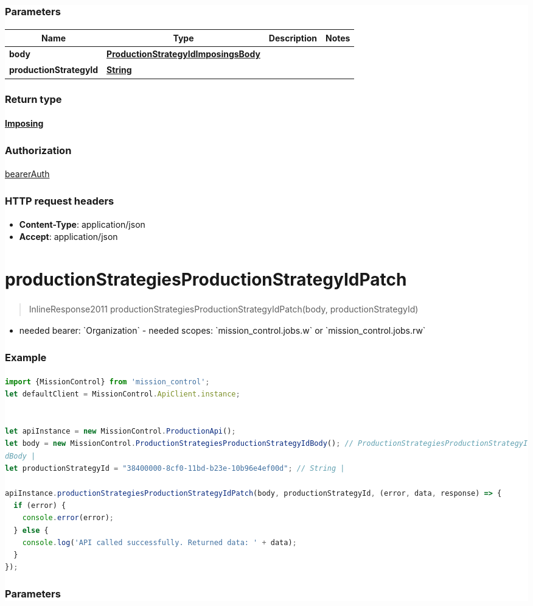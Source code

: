 ### Parameters

Name | Type | Description  | Notes
------------- | ------------- | ------------- | -------------
 **body** | [**ProductionStrategyIdImposingsBody**](ProductionStrategyIdImposingsBody.md)|  | 
 **productionStrategyId** | [**String**](.md)|  | 

### Return type

[**Imposing**](Imposing.md)

### Authorization

[bearerAuth](../README.md#bearerAuth)

### HTTP request headers

 - **Content-Type**: application/json
 - **Accept**: application/json

<a name="productionStrategiesProductionStrategyIdPatch"></a>
# **productionStrategiesProductionStrategyIdPatch**
> InlineResponse2011 productionStrategiesProductionStrategyIdPatch(body, productionStrategyId)



 - needed bearer: &#x60;Organization&#x60; - needed scopes: &#x60;mission_control.jobs.w&#x60; or &#x60;mission_control.jobs.rw&#x60;

### Example
```javascript
import {MissionControl} from 'mission_control';
let defaultClient = MissionControl.ApiClient.instance;


let apiInstance = new MissionControl.ProductionApi();
let body = new MissionControl.ProductionStrategiesProductionStrategyIdBody(); // ProductionStrategiesProductionStrategyIdBody | 
let productionStrategyId = "38400000-8cf0-11bd-b23e-10b96e4ef00d"; // String | 

apiInstance.productionStrategiesProductionStrategyIdPatch(body, productionStrategyId, (error, data, response) => {
  if (error) {
    console.error(error);
  } else {
    console.log('API called successfully. Returned data: ' + data);
  }
});
```

### Parameters
